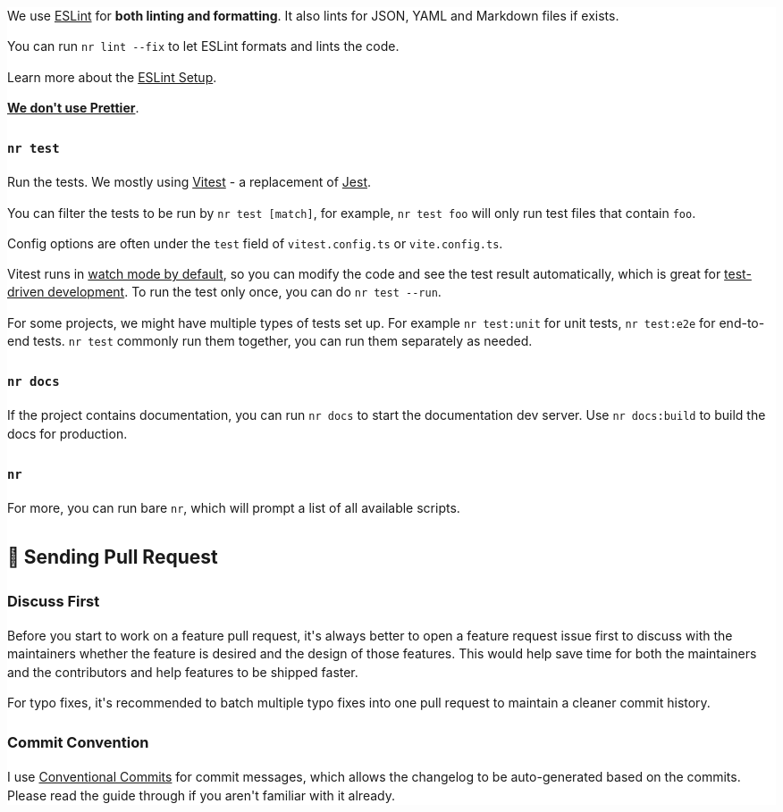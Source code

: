 We use [ESLint](https://eslint.org/) for **both linting and formatting**. It also lints for JSON, YAML and Markdown files if exists.

You can run `nr lint --fix` to let ESLint formats and lints the code.

Learn more about the [ESLint Setup](#eslint).

[**We don't use Prettier**](#no-prettier).

### `nr test`

Run the tests. We mostly using [Vitest](https://vitest.dev/) - a replacement of [Jest](https://jestjs.io/).

You can filter the tests to be run by `nr test [match]`, for example, `nr test foo` will only run test files that contain `foo`.

Config options are often under the `test` field of `vitest.config.ts` or `vite.config.ts`.

Vitest runs in [watch mode by default](https://vitest.dev/guide/features.html#watch-mode), so you can modify the code and see the test result automatically, which is great for [test-driven development](https://en.wikipedia.org/wiki/Test-driven_development). To run the test only once, you can do `nr test --run`.

For some projects, we might have multiple types of tests set up. For example `nr test:unit` for unit tests, `nr test:e2e` for end-to-end tests. `nr test` commonly run them together, you can run them separately as needed.

### `nr docs`

If the project contains documentation, you can run `nr docs` to start the documentation dev server. Use `nr docs:build` to build the docs for production.

### `nr`

For more, you can run bare `nr`, which will prompt a list of all available scripts.

## 🙌 Sending Pull Request

### Discuss First

Before you start to work on a feature pull request, it's always better to open a feature request issue first to discuss with the maintainers whether the feature is desired and the design of those features. This would help save time for both the maintainers and the contributors and help features to be shipped faster.

For typo fixes, it's recommended to batch multiple typo fixes into one pull request to maintain a cleaner commit history.

### Commit Convention

I use [Conventional Commits](https://www.conventionalcommits.org/) for commit messages, which allows the changelog to be auto-generated based on the commits. Please read the guide through if you aren't familiar with it already.
